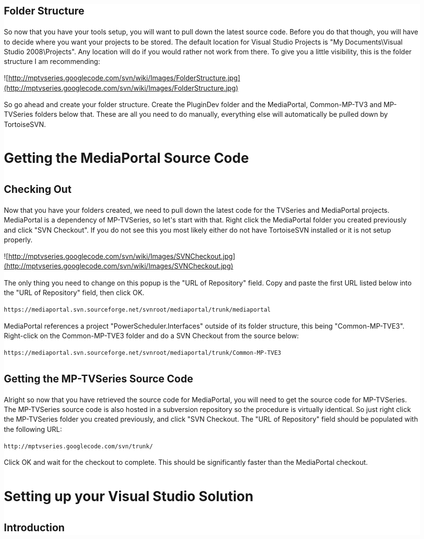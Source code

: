 
## Folder Structure ##
So now that you have your tools setup, you will want to pull down the latest source code. Before you do that though, you will have to decide where you want your projects to be stored. The default location for Visual Studio Projects is "My Documents\Visual Studio 2008\Projects". Any location will do if you would rather not work from there. To give you a little visibility, this is the folder structure I am recommending:

![http://mptvseries.googlecode.com/svn/wiki/Images/FolderStructure.jpg](http://mptvseries.googlecode.com/svn/wiki/Images/FolderStructure.jpg)

So go ahead and create your folder structure. Create the PluginDev folder and the MediaPortal, Common-MP-TV3 and MP-TVSeries folders below that. These are all you need to do manually, everything else will automatically be pulled down by TortoiseSVN.

# Getting the MediaPortal Source Code #
## Checking Out ##

Now that you have your folders created, we need to pull down the latest code for the TVSeries and MediaPortal projects. MediaPortal is a dependency of MP-TVSeries, so let's start with that. Right click the MediaPortal folder you created previously and click "SVN Checkout". If you do not see this you most likely either do not have TortoiseSVN installed or it is not setup properly.

![http://mptvseries.googlecode.com/svn/wiki/Images/SVNCheckout.jpg](http://mptvseries.googlecode.com/svn/wiki/Images/SVNCheckout.jpg)

The only thing you need to change on this popup is the "URL of Repository" field. Copy and paste the first URL listed below into the "URL of Repository" field, then click OK.

```
https://mediaportal.svn.sourceforge.net/svnroot/mediaportal/trunk/mediaportal
```

MediaPortal references a project "PowerScheduler.Interfaces" outside of its folder structure, this being "Common-MP-TVE3". Right-click on the Common-MP-TVE3 folder and do a SVN Checkout from the source below:
```
https://mediaportal.svn.sourceforge.net/svnroot/mediaportal/trunk/Common-MP-TVE3
```

## Getting the MP-TVSeries Source Code ##

Alright so now that you have retrieved the source code for MediaPortal, you will need to get the source code for MP-TVSeries. The MP-TVSeries source code is also hosted in a subversion repository so the procedure is virtually identical. So just right click the MP-TVSeries folder you created previously, and click "SVN Checkout. The "URL of Repository" field should be populated with the following URL:
```
http://mptvseries.googlecode.com/svn/trunk/
```
Click OK and wait for the checkout to complete. This should be significantly faster than the MediaPortal checkout.

# Setting up your Visual Studio Solution #
## Introduction ##

